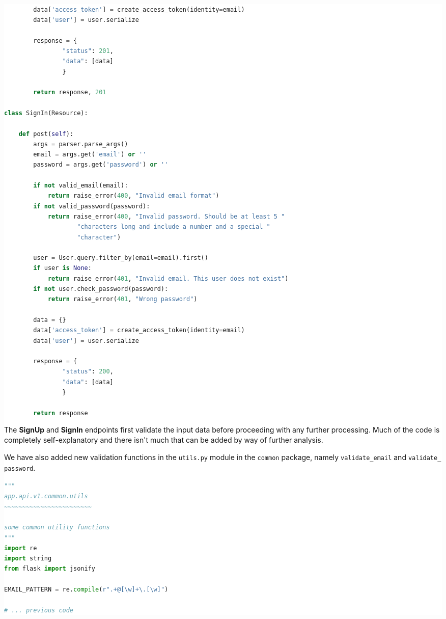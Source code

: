 ```python
        data['access_token'] = create_access_token(identity=email)
        data['user'] = user.serialize

        response = {
                "status": 201,
                "data": [data]
                }

        return response, 201

class SignIn(Resource):

    def post(self):
        args = parser.parse_args()
        email = args.get('email') or ''
        password = args.get('password') or ''

        if not valid_email(email):
            return raise_error(400, "Invalid email format")
        if not valid_password(password):
            return raise_error(400, "Invalid password. Should be at least 5 "
                    "characters long and include a number and a special "
                    "character")

        user = User.query.filter_by(email=email).first()
        if user is None:
            return raise_error(401, "Invalid email. This user does not exist")
        if not user.check_password(password):
            return raise_error(401, "Wrong password")

        data = {}
        data['access_token'] = create_access_token(identity=email)
        data['user'] = user.serialize

        response = {
                "status": 200,
                "data": [data]
                }

        return response
```

The **SignUp** and **SignIn** endpoints first validate the input data before
proceeding with any further processing. Much of the code is completely
self-explanatory and there isn't much that can be added by way of further
analysis.

We have also added new validation functions in the `utils.py` module in the
`common` package, namely `validate_email` and `validate_password`.

```python
"""
app.api.v1.common.utils
~~~~~~~~~~~~~~~~~~~~~~~~

some common utility functions
"""
import re
import string
from flask import jsonify

EMAIL_PATTERN = re.compile(r".+@[\w]+\.[\w]")

# ... previous code

```